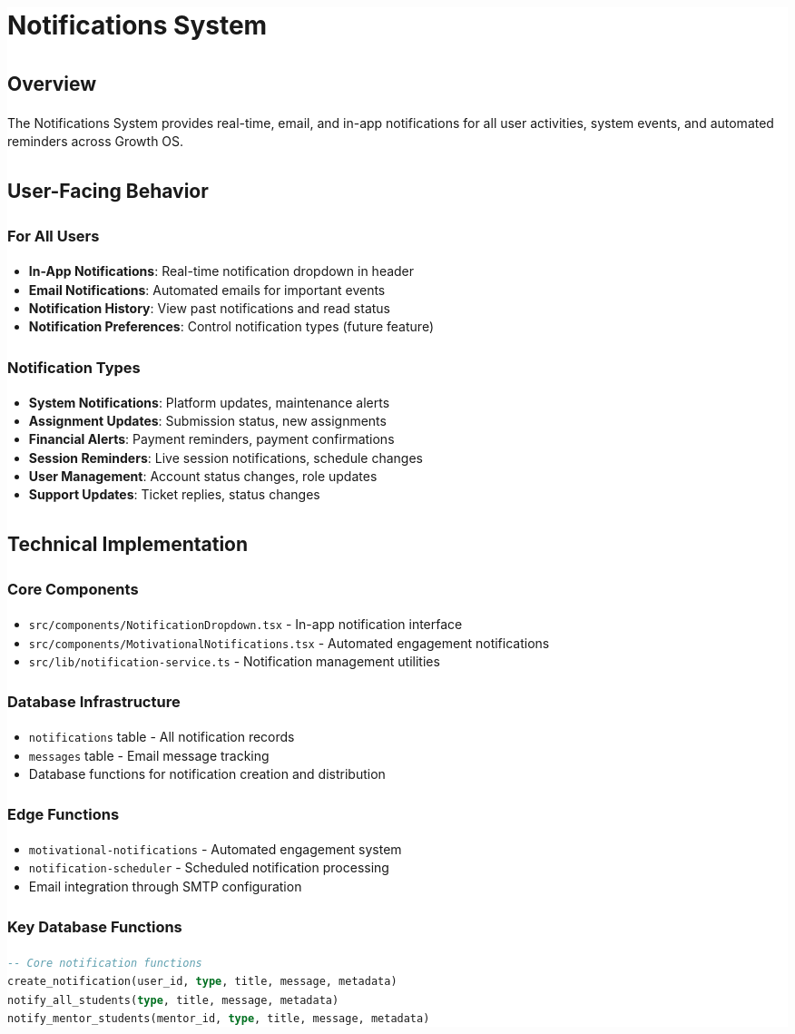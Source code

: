 # Notifications System

## Overview

The Notifications System provides real-time, email, and in-app notifications for all user activities, system events, and automated reminders across Growth OS.

## User-Facing Behavior

### For All Users
- **In-App Notifications**: Real-time notification dropdown in header
- **Email Notifications**: Automated emails for important events
- **Notification History**: View past notifications and read status
- **Notification Preferences**: Control notification types (future feature)

### Notification Types
- **System Notifications**: Platform updates, maintenance alerts
- **Assignment Updates**: Submission status, new assignments
- **Financial Alerts**: Payment reminders, payment confirmations
- **Session Reminders**: Live session notifications, schedule changes
- **User Management**: Account status changes, role updates
- **Support Updates**: Ticket replies, status changes

## Technical Implementation

### Core Components
- `src/components/NotificationDropdown.tsx` - In-app notification interface
- `src/components/MotivationalNotifications.tsx` - Automated engagement notifications
- `src/lib/notification-service.ts` - Notification management utilities

### Database Infrastructure
- `notifications` table - All notification records
- `messages` table - Email message tracking
- Database functions for notification creation and distribution

### Edge Functions
- `motivational-notifications` - Automated engagement system
- `notification-scheduler` - Scheduled notification processing
- Email integration through SMTP configuration

### Key Database Functions
```sql
-- Core notification functions
create_notification(user_id, type, title, message, metadata)
notify_all_students(type, title, message, metadata)
notify_mentor_students(mentor_id, type, title, message, metadata)
```

